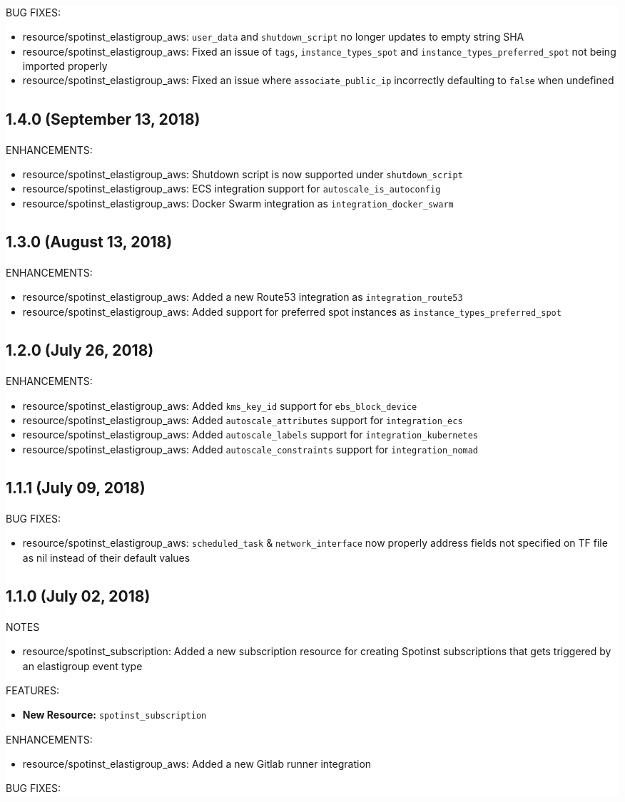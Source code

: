 BUG FIXES:
* resource/spotinst_elastigroup_aws: `user_data` and `shutdown_script` no longer updates to empty string SHA
* resource/spotinst_elastigroup_aws: Fixed an issue of `tags`, `instance_types_spot` and `instance_types_preferred_spot` not being imported properly
* resource/spotinst_elastigroup_aws: Fixed an issue where `associate_public_ip` incorrectly defaulting to `false` when undefined

## 1.4.0 (September 13, 2018)

ENHANCEMENTS:
* resource/spotinst_elastigroup_aws: Shutdown script is now supported under `shutdown_script`
* resource/spotinst_elastigroup_aws: ECS integration support for `autoscale_is_autoconfig`
* resource/spotinst_elastigroup_aws: Docker Swarm integration as `integration_docker_swarm`

## 1.3.0 (August 13, 2018)

ENHANCEMENTS:
* resource/spotinst_elastigroup_aws: Added a new Route53 integration as `integration_route53`
* resource/spotinst_elastigroup_aws: Added support for preferred spot instances as `instance_types_preferred_spot`

## 1.2.0 (July 26, 2018)

ENHANCEMENTS:
* resource/spotinst_elastigroup_aws: Added `kms_key_id` support for `ebs_block_device`
* resource/spotinst_elastigroup_aws: Added `autoscale_attributes` support for `integration_ecs`
* resource/spotinst_elastigroup_aws: Added `autoscale_labels` support for `integration_kubernetes`
* resource/spotinst_elastigroup_aws: Added `autoscale_constraints` support for `integration_nomad`

## 1.1.1 (July 09, 2018)

BUG FIXES:
* resource/spotinst_elastigroup_aws: `scheduled_task` & `network_interface` now properly address fields not specified on TF file as nil instead of their default values

## 1.1.0 (July 02, 2018)

NOTES

* resource/spotinst_subscription: Added a new subscription resource for creating Spotinst subscriptions that gets triggered by an elastigroup event type

FEATURES:

* **New Resource:** `spotinst_subscription`

ENHANCEMENTS:

* resource/spotinst_elastigroup_aws: Added a new Gitlab runner integration

BUG FIXES:
